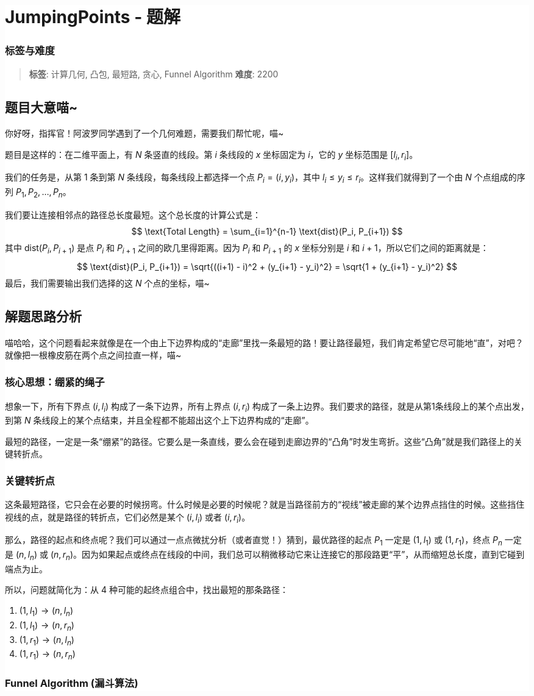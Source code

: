# JumpingPoints - 题解

### 标签与难度
> **标签**: 计算几何, 凸包, 最短路, 贪心, Funnel Algorithm
> **难度**: 2200

## 题目大意喵~

你好呀，指挥官！阿波罗同学遇到了一个几何难题，需要我们帮忙呢，喵~

题目是这样的：在二维平面上，有 $N$ 条竖直的线段。第 $i$ 条线段的 $x$ 坐标固定为 $i$，它的 $y$ 坐标范围是 $[l_i, r_i]$。

我们的任务是，从第 $1$ 条到第 $N$ 条线段，每条线段上都选择一个点 $P_i = (i, y_i)$，其中 $l_i \le y_i \le r_i$。这样我们就得到了一个由 $N$ 个点组成的序列 $P_1, P_2, \dots, P_n$。

我们要让连接相邻点的路径总长度最短。这个总长度的计算公式是：
$$
\text{Total Length} = \sum_{i=1}^{n-1} \text{dist}(P_i, P_{i+1})
$$
其中 $\text{dist}(P_i, P_{i+1})$ 是点 $P_i$ 和 $P_{i+1}$ 之间的欧几里得距离。因为 $P_i$ 和 $P_{i+1}$ 的 $x$ 坐标分别是 $i$ 和 $i+1$，所以它们之间的距离就是：
$$
\text{dist}(P_i, P_{i+1}) = \sqrt{((i+1) - i)^2 + (y_{i+1} - y_i)^2} = \sqrt{1 + (y_{i+1} - y_i)^2}
$$
最后，我们需要输出我们选择的这 $N$ 个点的坐标，喵~

## 解题思路分析

喵哈哈，这个问题看起来就像是在一个由上下边界构成的“走廊”里找一条最短的路！要让路径最短，我们肯定希望它尽可能地“直”，对吧？就像把一根橡皮筋在两个点之间拉直一样，喵~

### 核心思想：绷紧的绳子

想象一下，所有下界点 $(i, l_i)$ 构成了一条下边界，所有上界点 $(i, r_i)$ 构成了一条上边界。我们要求的路径，就是从第1条线段上的某个点出发，到第 $N$ 条线段上的某个点结束，并且全程都不能超出这个上下边界构成的“走廊”。

最短的路径，一定是一条“绷紧”的路径。它要么是一条直线，要么会在碰到走廊边界的“凸角”时发生弯折。这些“凸角”就是我们路径上的关键转折点。

### 关键转折点

这条最短路径，它只会在必要的时候拐弯。什么时候是必要的时候呢？就是当路径前方的“视线”被走廊的某个边界点挡住的时候。这些挡住视线的点，就是路径的转折点，它们必然是某个 $(i, l_i)$ 或者 $(i, r_i)$。

那么，路径的起点和终点呢？我们可以通过一点点微扰分析（或者直觉！）猜到，最优路径的起点 $P_1$ 一定是 $(1, l_1)$ 或 $(1, r_1)$，终点 $P_n$ 一定是 $(n, l_n)$ 或 $(n, r_n)$。因为如果起点或终点在线段的中间，我们总可以稍微移动它来让连接它的那段路更“平”，从而缩短总长度，直到它碰到端点为止。

所以，问题就简化为：从 4 种可能的起终点组合中，找出最短的那条路径：
1.  $(1, l_1) \to (n, l_n)$
2.  $(1, l_1) \to (n, r_n)$
3.  $(1, r_1) \to (n, l_n)$
4.  $(1, r_1) \to (n, r_n)$

### Funnel Algorithm (漏斗算法)

